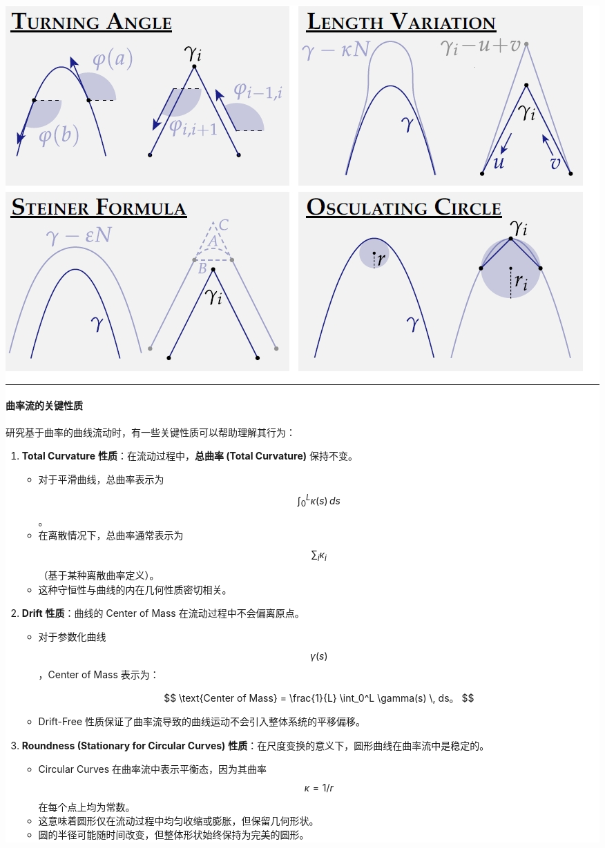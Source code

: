 ![four](../assets/img/DDG/four.jpg "four")

---

#### 曲率流的关键性质

研究基于曲率的曲线流动时，有一些关键性质可以帮助理解其行为：

1. **Total Curvature**
   **性质**：在流动过程中，**总曲率 (Total Curvature)** 保持不变。

   - 对于平滑曲线，总曲率表示为 $$\int_0^L \kappa(s) \, ds$$。
   - 在离散情况下，总曲率通常表示为 $$\sum_i \kappa_i$$（基于某种离散曲率定义）。
   - 这种守恒性与曲线的内在几何性质密切相关。

2. **Drift**
   **性质**：曲线的 Center of Mass 在流动过程中不会偏离原点。

   - 对于参数化曲线 $$\gamma(s)$$，Center of Mass 表示为：

     $$
     \text{Center of Mass} = \frac{1}{L} \int_0^L \gamma(s) \, ds。
     $$

   - Drift-Free 性质保证了曲率流导致的曲线运动不会引入整体系统的平移偏移。

3. **Roundness (Stationary for Circular Curves)**
   **性质**：在尺度变换的意义下，圆形曲线在曲率流中是稳定的。
   - Circular Curves 在曲率流中表示平衡态，因为其曲率 $$\kappa = 1/r$$ 在每个点上均为常数。
   - 这意味着圆形仅在流动过程中均匀收缩或膨胀，但保留几何形状。
   - 圆的半径可能随时间改变，但整体形状始终保持为完美的圆形。
